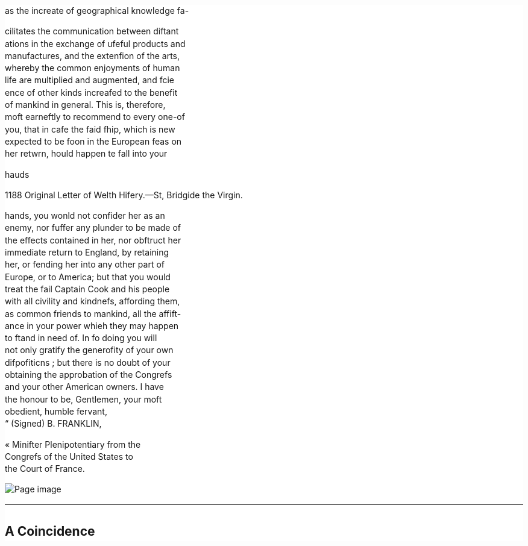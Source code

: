 as the increate of geographical knowledge fa-  
  
cilitates the communication between diftant  
ations in the exchange of ufeful products and  
manufactures, and the extenfion of the arts,  
whereby the common enjoyments of human  
life are multiplied and augmented, and fcie  
ence of other kinds increafed to the benefit  
of mankind in general. This is, therefore,  
moft earneftly to recommend to every one-of  
you, that in cafe the faid fhip, which is new  
expected to be foon in the European feas on  
her retwrn, hould happen te fall into your  
  
hauds  
  
  
  
  
  
  
  
  
  
  
1188 Original Letter of Welth Hifery.—St, Bridgide the Virgin.  
  
hands, you wonld not confider her as an  
enemy, nor fuffer any plunder to be made of  
the effects contained in her, nor obftruct her  
immediate return to England, by retaining  
her, or fending her into any other part of  
Europe, or to America; but that you would  
treat the fail Captain Cook and his people  
with all civility and kindnefs, affording them,  
as common friends to mankind, all the affift-  
ance in your power whieh they may happen  
to ftand in need of. In fo doing you will  
not only gratify the generofity of your own  
difpofiticns ; but there is no doubt of your  
obtaining the approbation of the Congrefs  
and your other American owners. I have  
the honour to be, Gentlemen, your moft  
obedient, humble fervant,  
“ (Signed) B. FRANKLIN,  
  
« Minifter Plenipotentiary from the  
Congrefs of the United States to  
the Court of France.
</td><td style="width: 50%; max-height: 75%; margin: auto; display: block;">
<img alt="Page image" src="https://iiif.archive.org/image/iiif/2/sim_gentlemans-magazine_1789-12_59_12%2Fsim_gentlemans-magazine_1789-12_59_12_jp2.zip%2Fsim_gentlemans-magazine_1789-12_59_12_jp2%2Fsim_gentlemans-magazine_1789-12_59_12_0136.jp2/pct:51.83054393305439,68.18045112781955,38.17991631799163,23.24812030075188/,600/0/default.jpg"/>
</td>
</tr></table>

---

## A Coincidence
